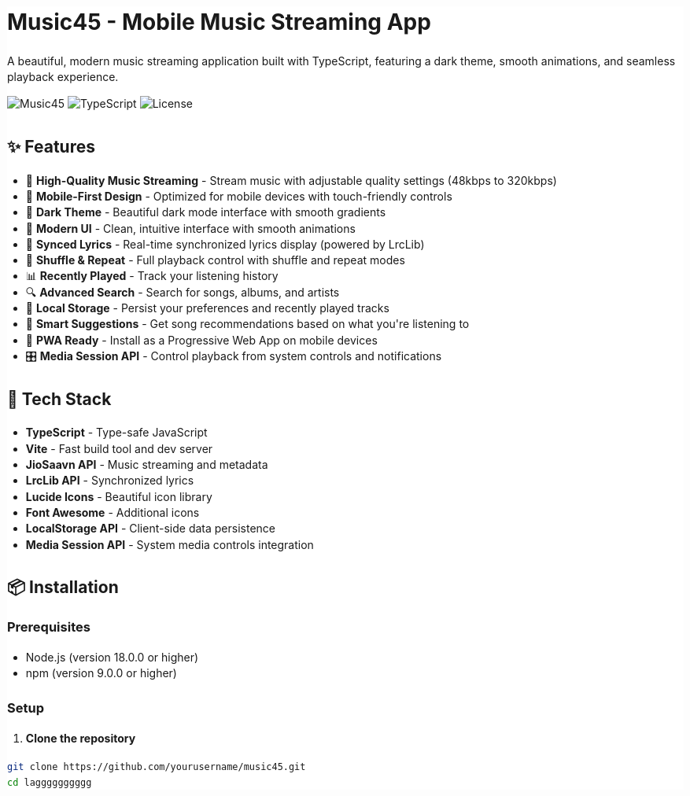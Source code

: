 # Music45 - Mobile Music Streaming App

A beautiful, modern music streaming application built with TypeScript, featuring a dark theme, smooth animations, and seamless playback experience.

![Music45](https://img.shields.io/badge/version-2.0.0-blue.svg)
![TypeScript](https://img.shields.io/badge/TypeScript-5.3.3-blue)
![License](https://img.shields.io/badge/license-MIT-green.svg)

## ✨ Features

- 🎵 **High-Quality Music Streaming** - Stream music with adjustable quality settings (48kbps to 320kbps)
- 📱 **Mobile-First Design** - Optimized for mobile devices with touch-friendly controls
- 🌙 **Dark Theme** - Beautiful dark mode interface with smooth gradients
- 🎨 **Modern UI** - Clean, intuitive interface with smooth animations
- 🎤 **Synced Lyrics** - Real-time synchronized lyrics display (powered by LrcLib)
- 🔀 **Shuffle & Repeat** - Full playback control with shuffle and repeat modes
- 📊 **Recently Played** - Track your listening history
- 🔍 **Advanced Search** - Search for songs, albums, and artists
- 💾 **Local Storage** - Persist your preferences and recently played tracks
- 🎯 **Smart Suggestions** - Get song recommendations based on what you're listening to
- 📱 **PWA Ready** - Install as a Progressive Web App on mobile devices
- 🎛️ **Media Session API** - Control playback from system controls and notifications

## 🚀 Tech Stack

- **TypeScript** - Type-safe JavaScript
- **Vite** - Fast build tool and dev server
- **JioSaavn API** - Music streaming and metadata
- **LrcLib API** - Synchronized lyrics
- **Lucide Icons** - Beautiful icon library
- **Font Awesome** - Additional icons
- **LocalStorage API** - Client-side data persistence
- **Media Session API** - System media controls integration

## 📦 Installation

### Prerequisites

- Node.js (version 18.0.0 or higher)
- npm (version 9.0.0 or higher)

### Setup

1. **Clone the repository**

```bash
git clone https://github.com/yourusername/music45.git
cd lagggggggggg
```

